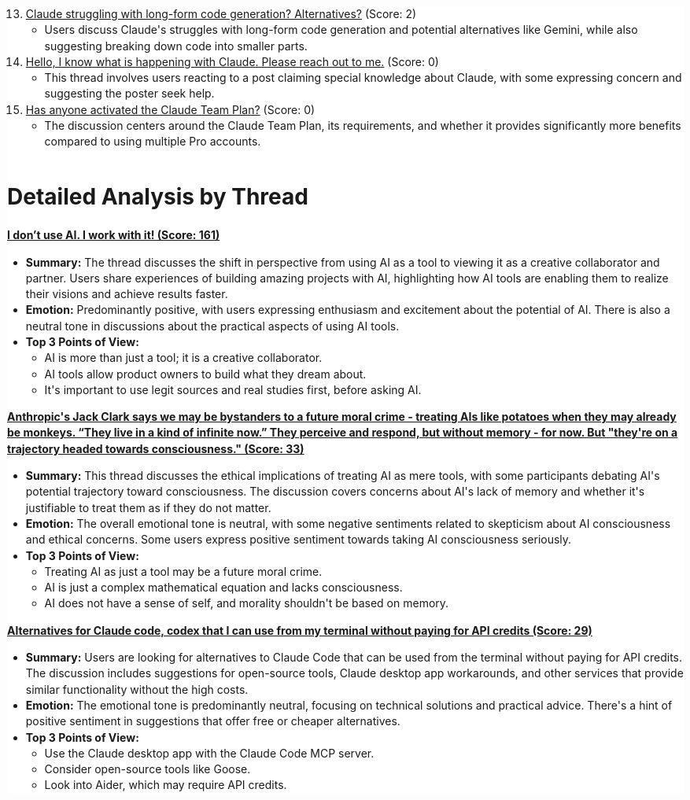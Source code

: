 13. [Claude struggling with long-form code generation? Alternatives?](https://www.reddit.com/r/ClaudeAI/comments/1khl866/claude_struggling_with_longform_code_generation/) (Score: 2)
    *   Users discuss Claude's struggles with long-form code generation and potential alternatives like Gemini, while also suggesting breaking down code into smaller parts.
14. [Hello, I know what is happening with Claude. Please reach out to me.](https://i.redd.it/ev3ck7opdhze1.jpeg) (Score: 0)
    *   This thread involves users reacting to a post claiming special knowledge about Claude, with some expressing concern and suggesting the poster seek help.
15. [Has anyone activated the Claude Team Plan?](https://www.reddit.com/r/ClaudeAI/comments/1khi0l0/has_anyone_activated_the_claude_team_plan/) (Score: 0)
    *   The discussion centers around the Claude Team Plan, its requirements, and whether it provides significantly more benefits compared to using multiple Pro accounts.

# Detailed Analysis by Thread
**[I don’t use AI. I work with it! (Score: 161)](https://www.reddit.com/r/ClaudeAI/comments/1khdyn8/i_dont_use_ai_i_work_with_it/)**
*   **Summary:** The thread discusses the shift in perspective from using AI as a tool to viewing it as a creative collaborator and partner. Users share experiences of building amazing projects with AI, highlighting how AI tools are enabling them to realize their visions and achieve results faster.
*   **Emotion:** Predominantly positive, with users expressing enthusiasm and excitement about the potential of AI. There is also a neutral tone in discussions about the practical aspects of using AI tools.
*   **Top 3 Points of View:**
    *   AI is more than just a tool; it is a creative collaborator.
    *   AI tools allow product owners to build what they dream about.
    *   It's important to use legit sources and real studies first, before asking AI.

**[Anthropic's Jack Clark says we may be bystanders to a future moral crime - treating AIs like potatoes when they may already be monkeys. “They live in a kind of infinite now.” They perceive and respond, but without memory - for now. But "they're on a trajectory headed towards consciousness." (Score: 33)](https://v.redd.it/yz9ih5os0lze1)**
*   **Summary:** This thread discusses the ethical implications of treating AI as mere tools, with some participants debating AI's potential trajectory toward consciousness. The discussion covers concerns about AI's lack of memory and whether it's justifiable to treat them as if they do not matter.
*   **Emotion:** The overall emotional tone is neutral, with some negative sentiments related to skepticism about AI consciousness and ethical concerns. Some users express positive sentiment towards taking AI consciousness seriously.
*   **Top 3 Points of View:**
    *   Treating AI as just a tool may be a future moral crime.
    *   AI is just a complex mathematical equation and lacks consciousness.
    *   AI does not have a sense of self, and morality shouldn't be based on memory.

**[Alternatives for Claude code, codex that I can use from my terminal without paying for API credits (Score: 29)](https://www.reddit.com/r/ClaudeAI/comments/1khc9dw/alternatives_for_claude_code_codex_that_i_can_use/)**
*   **Summary:** Users are looking for alternatives to Claude Code that can be used from the terminal without paying for API credits. The discussion includes suggestions for open-source tools, Claude desktop app workarounds, and other services that provide similar functionality without the high costs.
*   **Emotion:** The emotional tone is predominantly neutral, focusing on technical solutions and practical advice. There's a hint of positive sentiment in suggestions that offer free or cheaper alternatives.
*   **Top 3 Points of View:**
    *   Use the Claude desktop app with the Claude Code MCP server.
    *   Consider open-source tools like Goose.
    *   Look into Aider, which may require API credits.
